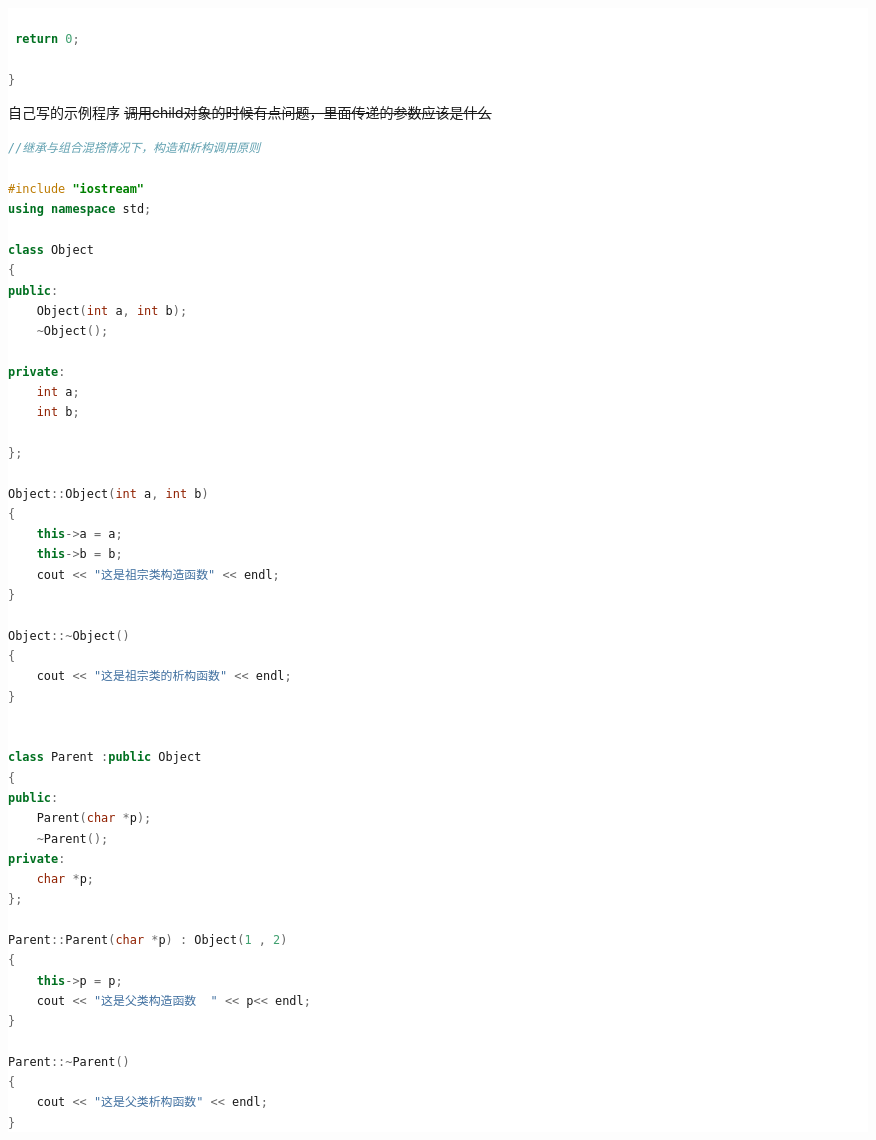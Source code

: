 ```cpp

 return 0;

}

```

自己写的示例程序
~~调用child对象的时候有点问题，里面传递的参数应该是什么~~
```cpp
//继承与组合混搭情况下，构造和析构调用原则

#include "iostream"
using namespace std;

class Object
{
public:
	Object(int a, int b);
	~Object();

private:
	int a;
	int b;

};

Object::Object(int a, int b)
{
	this->a = a;
	this->b = b;
	cout << "这是祖宗类构造函数" << endl;
}

Object::~Object()
{
	cout << "这是祖宗类的析构函数" << endl;
}                                                                                                                                                                                                                                                                                                                                                                                                                                                               


class Parent :public Object
{
public:
	Parent(char *p);
	~Parent();
private:
	char *p;
};

Parent::Parent(char *p) : Object(1 , 2)
{
	this->p = p;
	cout << "这是父类构造函数  " << p<< endl;
}

Parent::~Parent()
{
	cout << "这是父类析构函数" << endl;
}

```
